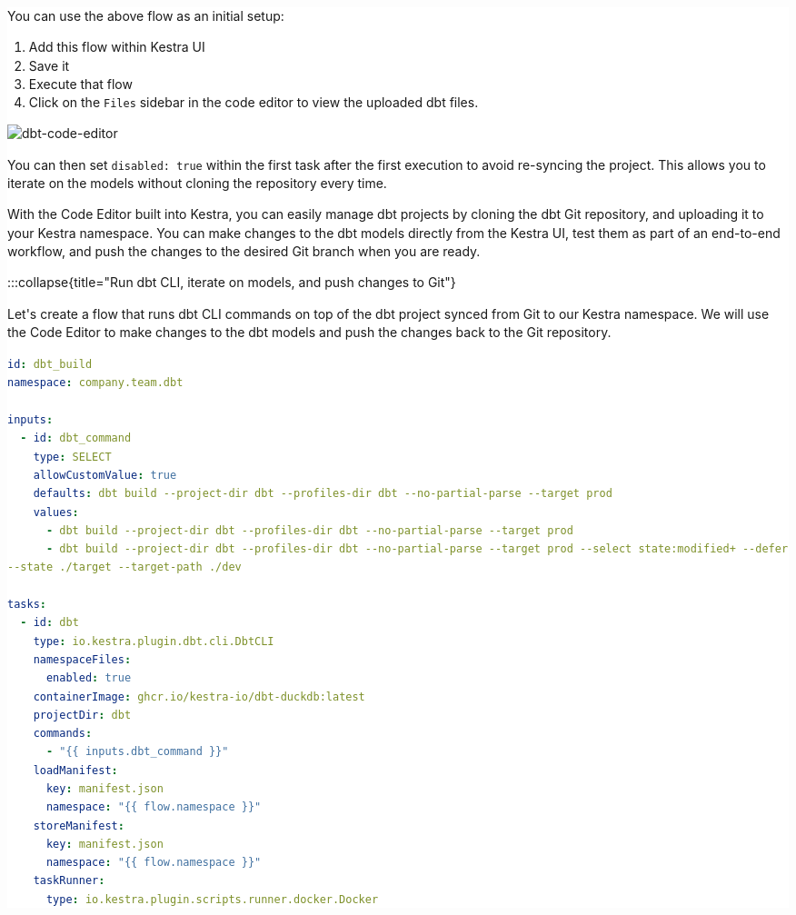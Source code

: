You can use the above flow as an initial setup:
1. Add this flow within Kestra UI
2. Save it
3. Execute that flow
4. Click on the `Files` sidebar in the code editor to view the uploaded dbt files.

![dbt-code-editor](@assets/docs/how-to-guides/dbt/dbt-code-editor.png)

You can then set `disabled: true` within the first task after the first execution to avoid re-syncing the project. This allows you to iterate on the models without cloning the repository every time.

With the Code Editor built into Kestra, you can easily manage dbt projects by cloning the dbt Git repository, and uploading it to your Kestra namespace. You can make changes to the dbt models directly from the Kestra UI, test them as part of an end-to-end workflow, and push the changes to the desired Git branch when you are ready.

:::collapse{title="Run dbt CLI, iterate on models, and push changes to Git"}

Let's create a flow that runs dbt CLI commands on top of the dbt project synced from Git to our Kestra namespace. We will use the Code Editor to make changes to the dbt models and push the changes back to the Git repository.

```yaml
id: dbt_build
namespace: company.team.dbt

inputs:
  - id: dbt_command
    type: SELECT
    allowCustomValue: true
    defaults: dbt build --project-dir dbt --profiles-dir dbt --no-partial-parse --target prod
    values:
      - dbt build --project-dir dbt --profiles-dir dbt --no-partial-parse --target prod
      - dbt build --project-dir dbt --profiles-dir dbt --no-partial-parse --target prod --select state:modified+ --defer --state ./target --target-path ./dev

tasks:
  - id: dbt
    type: io.kestra.plugin.dbt.cli.DbtCLI
    namespaceFiles:
      enabled: true
    containerImage: ghcr.io/kestra-io/dbt-duckdb:latest
    projectDir: dbt
    commands:
      - "{{ inputs.dbt_command }}"
    loadManifest:
      key: manifest.json
      namespace: "{{ flow.namespace }}"
    storeManifest:
      key: manifest.json
      namespace: "{{ flow.namespace }}"
    taskRunner:
      type: io.kestra.plugin.scripts.runner.docker.Docker
```
